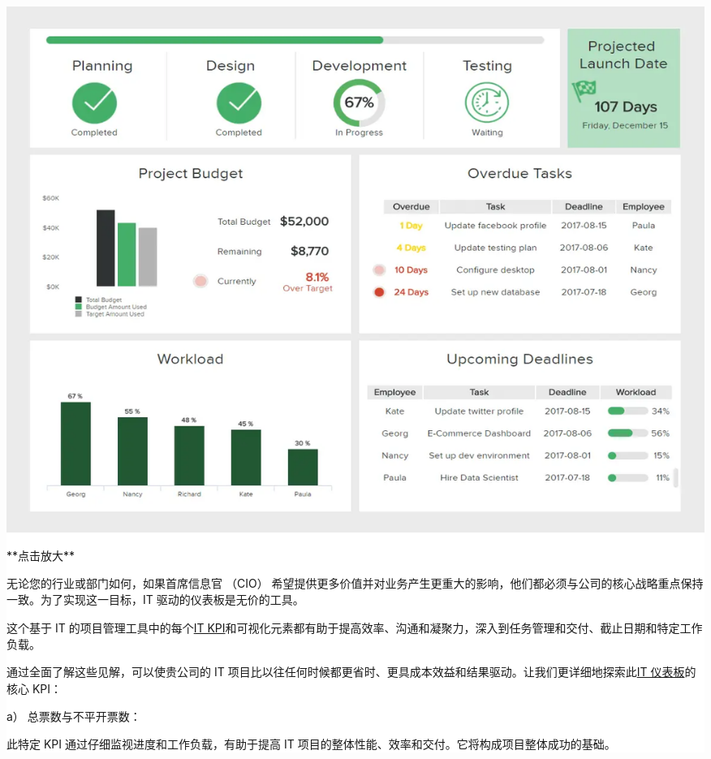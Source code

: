 ![如何创建项目管理仪表板 - 示例和模板](images/e54f3e1af8657e6ad1a2c246cee835c3-1.png~tplv-r2kw2awwi5-image.webp "如何创建项目管理仪表板 - 示例和模板")

\*\*点击放大\*\*

无论您的行业或部门如何，如果首席信息官 （CIO） 希望提供更多价值并对业务产生更重大的影响，他们都必须与公司的核心战略重点保持一致。为了实现这一目标，IT 驱动的仪表板是无价的工具。

这个基于 IT 的项目管理工具中的每个[IT KPI](https://www.datafocus.ai/infos/kpi-examples-and-templates-it)和可视化元素都有助于提高效率、沟通和凝聚力，深入到任务管理和交付、截止日期和特定工作负载。

通过全面了解这些见解，可以使贵公司的 IT 项目比以往任何时候都更省时、更具成本效益和结果驱动。让我们更详细地探索此[IT 仪表板](https://www.datafocus.ai/infos/dashboard-examples-and-templates-it)的核心 KPI：

a） 总票数与不平开票数：

此特定 KPI 通过仔细监视进度和工作负载，有助于提高 IT 项目的整体性能、效率和交付。它将构成项目整体成功的基础。

